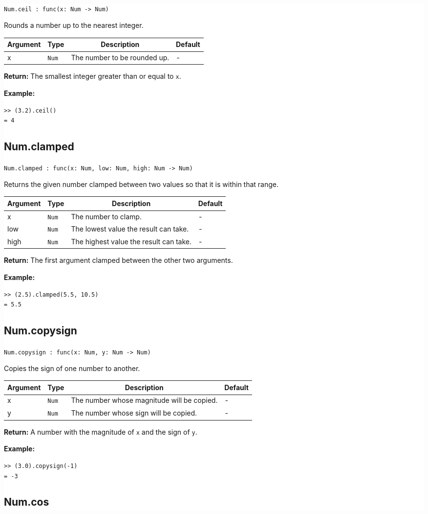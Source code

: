 ```tomo
Num.ceil : func(x: Num -> Num)
```

Rounds a number up to the nearest integer.

Argument | Type | Description | Default
---------|------|-------------|---------
x | `Num` | The number to be rounded up.  | -

**Return:** The smallest integer greater than or equal to `x`.


**Example:**
```tomo
>> (3.2).ceil()
= 4

```
## Num.clamped

```tomo
Num.clamped : func(x: Num, low: Num, high: Num -> Num)
```

Returns the given number clamped between two values so that it is within that range.

Argument | Type | Description | Default
---------|------|-------------|---------
x | `Num` | The number to clamp.  | -
low | `Num` | The lowest value the result can take.  | -
high | `Num` | The highest value the result can take.  | -

**Return:** The first argument clamped between the other two arguments.


**Example:**
```tomo
>> (2.5).clamped(5.5, 10.5)
= 5.5

```
## Num.copysign

```tomo
Num.copysign : func(x: Num, y: Num -> Num)
```

Copies the sign of one number to another.

Argument | Type | Description | Default
---------|------|-------------|---------
x | `Num` | The number whose magnitude will be copied.  | -
y | `Num` | The number whose sign will be copied.  | -

**Return:** A number with the magnitude of `x` and the sign of `y`.


**Example:**
```tomo
>> (3.0).copysign(-1)
= -3

```
## Num.cos
